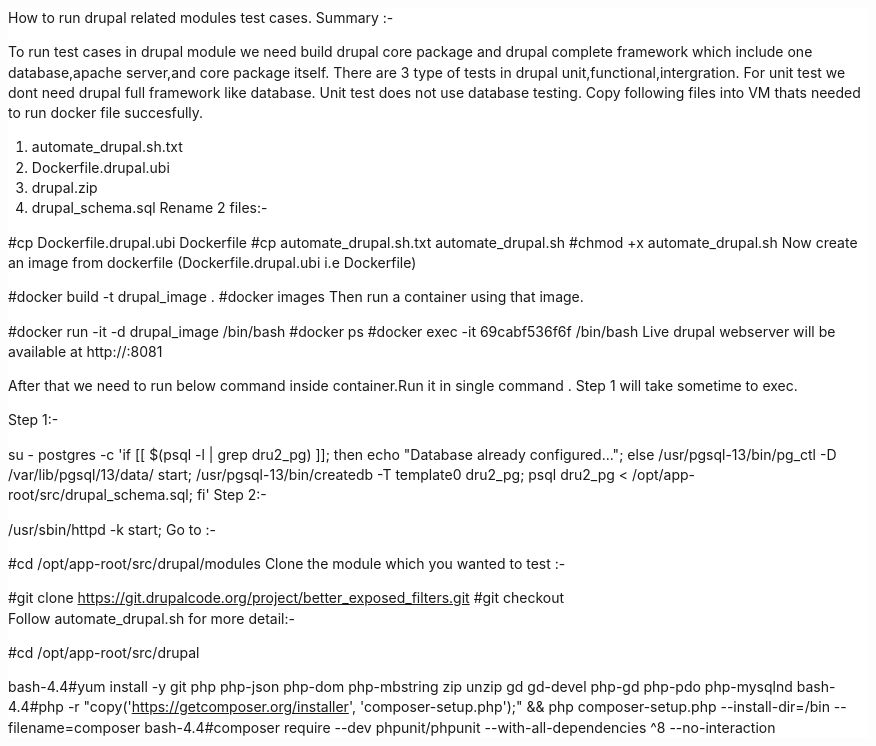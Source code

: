 How to run drupal related modules test cases.
Summary :-

To run test cases in drupal module we need build drupal core package and drupal complete framework which include one database,apache server,and core package itself.
There are 3 type of tests in drupal unit,functional,intergration. For unit test we dont need drupal full framework like database.
Unit test does not use database testing.
Copy following files into VM thats needed to run docker file succesfully.

1) automate_drupal.sh.txt
2) Dockerfile.drupal.ubi
3) drupal.zip
4) drupal_schema.sql
Rename 2 files:-

#cp Dockerfile.drupal.ubi Dockerfile
#cp automate_drupal.sh.txt automate_drupal.sh
#chmod +x automate_drupal.sh
Now create an image from dockerfile (Dockerfile.drupal.ubi i.e Dockerfile)

 #docker build -t drupal_image .
 #docker images
Then run a container using that image.

#docker run -it -d drupal_image /bin/bash
#docker ps
#docker exec -it 69cabf536f6f /bin/bash
Live drupal webserver will be available at http://:8081

After that we need to run below command inside container.Run it in single command . Step 1 will take sometime to exec.

Step 1:-

su - postgres -c 'if [[ $(psql -l | grep dru2_pg) ]]; then     echo "Database already configured..."; else    /usr/pgsql-13/bin/pg_ctl -D /var/lib/pgsql/13/data/ start;     /usr/pgsql-13/bin/createdb -T template0 dru2_pg;     psql dru2_pg < /opt/app-root/src/drupal_schema.sql; fi'
Step 2:-

/usr/sbin/httpd -k start;
Go to :-

#cd /opt/app-root/src/drupal/modules
Clone the module which you wanted to test :-

#git clone https://git.drupalcode.org/project/better_exposed_filters.git
#git checkout <versions>   
Follow automate_drupal.sh for more detail:-

#cd /opt/app-root/src/drupal

 bash-4.4#yum install -y git php php-json php-dom php-mbstring zip unzip gd gd-devel php-gd php-pdo php-mysqlnd
 bash-4.4#php -r "copy('https://getcomposer.org/installer', 'composer-setup.php');" && php composer-setup.php --install-dir=/bin --filename=composer
 bash-4.4#composer require --dev phpunit/phpunit --with-all-dependencies ^8  --no-interaction
